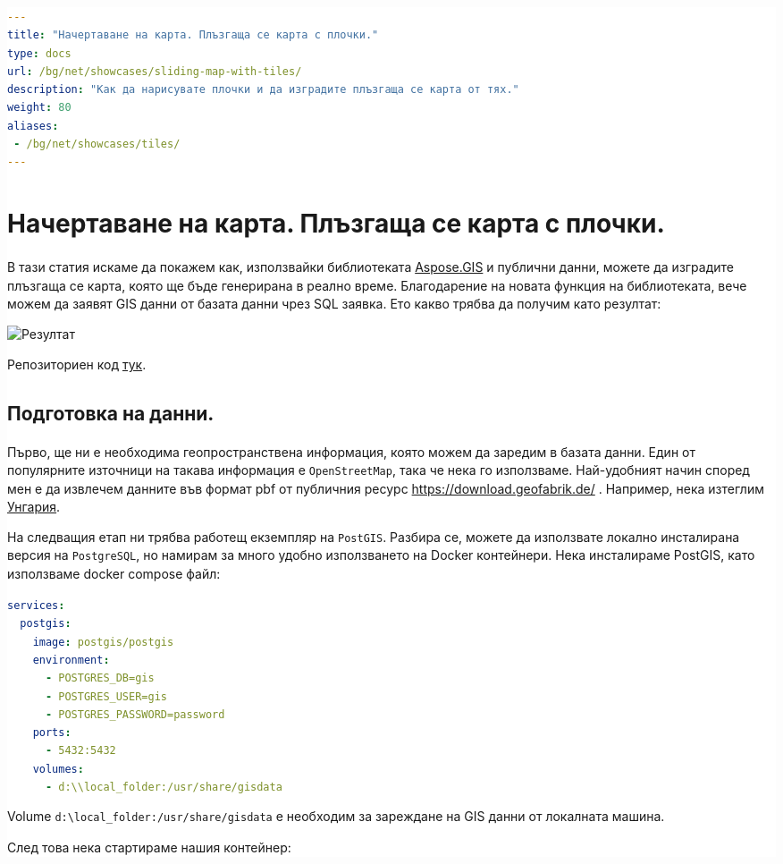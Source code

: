 ```yaml
---
title: "Начертаване на карта. Плъзгаща се карта с плочки."
type: docs
url: /bg/net/showcases/sliding-map-with-tiles/
description: "Как да нарисувате плочки и да изградите плъзгаща се карта от тях."
weight: 80
aliases:
 - /bg/net/showcases/tiles/
---
```

# Начертаване на карта. Плъзгаща се карта с плочки.
В тази статия искаме да покажем как, използвайки библиотеката [Aspose.GIS](https://www.nuget.org/packages/Aspose.GIS/) и публични данни, можете да изградите плъзгаща се карта, която ще бъде генерирана в реално време. Благодарение на новата функция на библиотеката, вече можем да заявят GIS данни от базата данни чрез SQL заявка. Ето какво трябва да получим като резултат:

![Резултат](result.png)

Репозиториен код [тук](https://github.com/aspose-gis/Aspose.GIS-for-.NET/tree/master/Showcases/Aspose.GIS.TilesTest).

## Подготовка на данни.

Първо, ще ни е необходима геопространствена информация, която можем да заредим в базата данни. Един от популярните източници на такава информация е `OpenStreetMap`, така че нека го използваме. Най-удобният начин според мен е да извлечем данните във формат pbf от публичния ресурс https://download.geofabrik.de/ . Например, нека изтеглим [Унгария](https://download.geofabrik.de/europe/hungary-latest.osm.pbf).

На следващия етап ни трябва работещ екземпляр на `PostGIS`. Разбира се, можете да използвате локално инсталирана версия на `PostgreSQL`, но намирам за много удобно използването на Docker контейнери. Нека инсталираме PostGIS, като използваме docker compose файл:

```yaml
services:
  postgis:
    image: postgis/postgis
    environment:
      - POSTGRES_DB=gis
      - POSTGRES_USER=gis
      - POSTGRES_PASSWORD=password
    ports:
      - 5432:5432
    volumes:
      - d:\\local_folder:/usr/share/gisdata
```

Volume `d:\local_folder:/usr/share/gisdata` е необходим за зареждане на GIS данни от локалната машина.

След това нека стартираме нашия контейнер:
